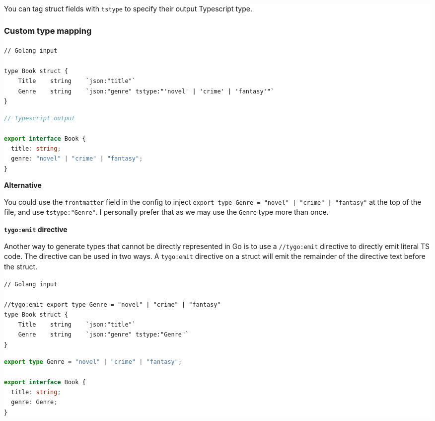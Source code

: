 You can tag struct fields with `tstype` to specify their output Typescript type.

### Custom type mapping

```golang
// Golang input

type Book struct {
	Title    string    `json:"title"`
	Genre    string    `json:"genre" tstype:"'novel' | 'crime' | 'fantasy'"`
}
```

```typescript
// Typescript output

export interface Book {
  title: string;
  genre: "novel" | "crime" | "fantasy";
}
```

**Alternative**

You could use the `frontmatter` field in the config to inject `export type Genre = "novel" | "crime" | "fantasy"` at the top of the file, and use `tstype:"Genre"`. I personally prefer that as we may use the `Genre` type more than once.

**`tygo:emit` directive**

Another way to generate types that cannot be directly represented in Go is to use a `//tygo:emit` directive to
directly emit literal TS code.
The directive can be used in two ways. A `tygo:emit` directive on a struct will emit the remainder of the directive
text before the struct.

```golang
// Golang input

//tygo:emit export type Genre = "novel" | "crime" | "fantasy"
type Book struct {
	Title    string    `json:"title"`
	Genre    string    `json:"genre" tstype:"Genre"`
}
```

```typescript
export type Genre = "novel" | "crime" | "fantasy";

export interface Book {
  title: string;
  genre: Genre;
}
```
